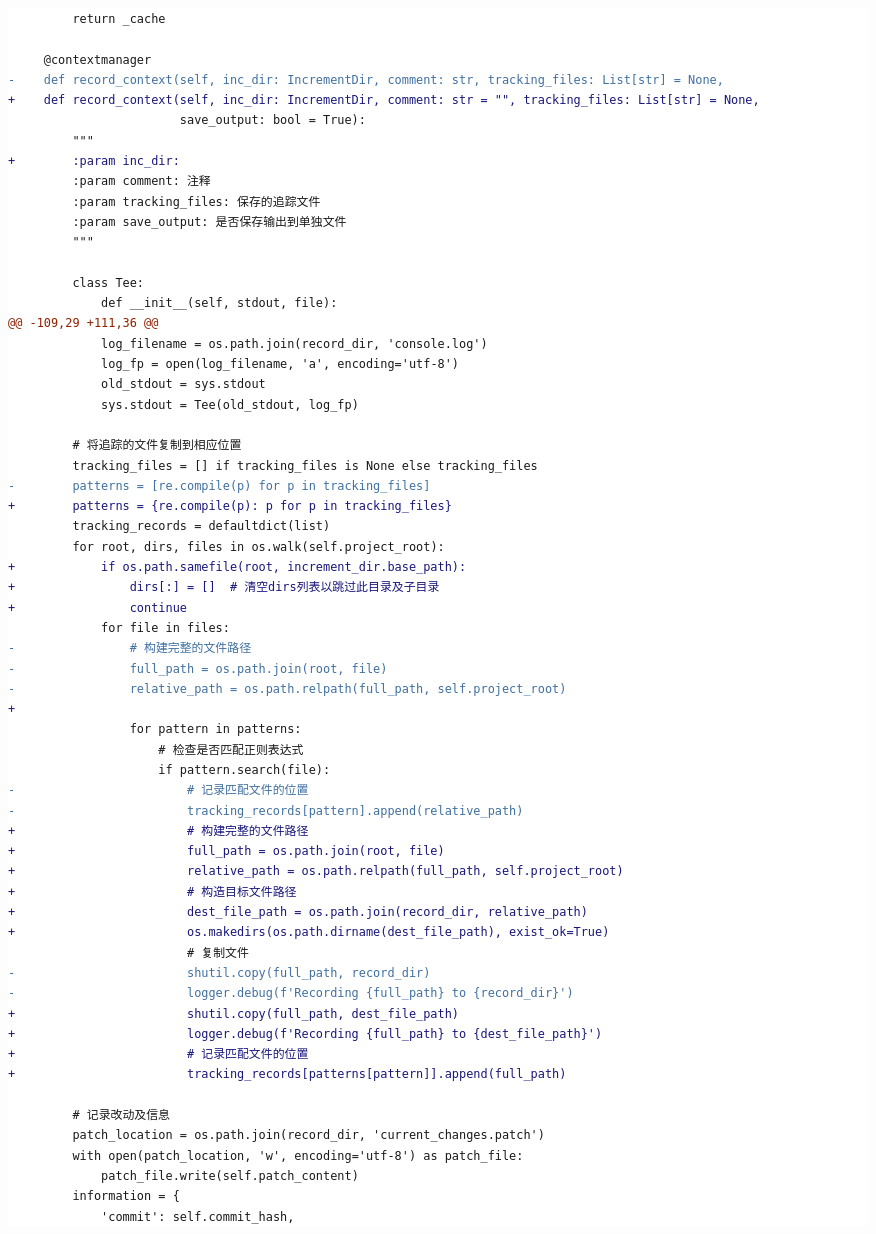 ```diff
         return _cache
 
     @contextmanager
-    def record_context(self, inc_dir: IncrementDir, comment: str, tracking_files: List[str] = None,
+    def record_context(self, inc_dir: IncrementDir, comment: str = "", tracking_files: List[str] = None,
                        save_output: bool = True):
         """
+        :param inc_dir:
         :param comment: 注释
         :param tracking_files: 保存的追踪文件
         :param save_output: 是否保存输出到单独文件
         """
 
         class Tee:
             def __init__(self, stdout, file):
@@ -109,29 +111,36 @@
             log_filename = os.path.join(record_dir, 'console.log')
             log_fp = open(log_filename, 'a', encoding='utf-8')
             old_stdout = sys.stdout
             sys.stdout = Tee(old_stdout, log_fp)
 
         # 将追踪的文件复制到相应位置
         tracking_files = [] if tracking_files is None else tracking_files
-        patterns = [re.compile(p) for p in tracking_files]
+        patterns = {re.compile(p): p for p in tracking_files}
         tracking_records = defaultdict(list)
         for root, dirs, files in os.walk(self.project_root):
+            if os.path.samefile(root, increment_dir.base_path):
+                dirs[:] = []  # 清空dirs列表以跳过此目录及子目录
+                continue
             for file in files:
-                # 构建完整的文件路径
-                full_path = os.path.join(root, file)
-                relative_path = os.path.relpath(full_path, self.project_root)
+
                 for pattern in patterns:
                     # 检查是否匹配正则表达式
                     if pattern.search(file):
-                        # 记录匹配文件的位置
-                        tracking_records[pattern].append(relative_path)
+                        # 构建完整的文件路径
+                        full_path = os.path.join(root, file)
+                        relative_path = os.path.relpath(full_path, self.project_root)
+                        # 构造目标文件路径
+                        dest_file_path = os.path.join(record_dir, relative_path)
+                        os.makedirs(os.path.dirname(dest_file_path), exist_ok=True)
                         # 复制文件
-                        shutil.copy(full_path, record_dir)
-                        logger.debug(f'Recording {full_path} to {record_dir}')
+                        shutil.copy(full_path, dest_file_path)
+                        logger.debug(f'Recording {full_path} to {dest_file_path}')
+                        # 记录匹配文件的位置
+                        tracking_records[patterns[pattern]].append(full_path)
 
         # 记录改动及信息
         patch_location = os.path.join(record_dir, 'current_changes.patch')
         with open(patch_location, 'w', encoding='utf-8') as patch_file:
             patch_file.write(self.patch_content)
         information = {
             'commit': self.commit_hash,
```
